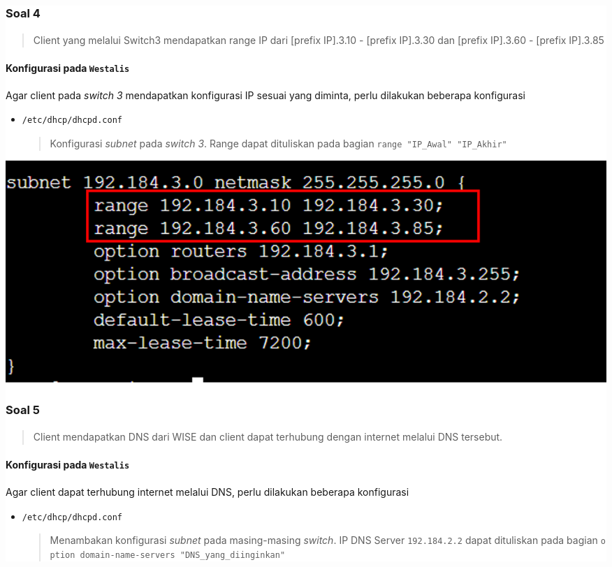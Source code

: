 ### Soal 4

> Client yang melalui Switch3 mendapatkan range IP dari [prefix IP].3.10 - [prefix IP].3.30 dan [prefix IP].3.60 - [prefix IP].3.85

#### Konfigurasi pada `Westalis`

Agar client pada _switch 3_ mendapatkan konfigurasi IP sesuai yang diminta, perlu dilakukan beberapa konfigurasi

- `/etc/dhcp/dhcpd.conf`
  > Konfigurasi _subnet_ pada _switch 3_. Range dapat dituliskan pada bagian `range "IP_Awal" "IP_Akhir"`

![soal 4](/screenshot/soal%204.png)

### Soal 5

> Client mendapatkan DNS dari WISE dan client dapat terhubung dengan internet melalui DNS tersebut.

#### Konfigurasi pada `Westalis`

Agar client dapat terhubung internet melalui DNS, perlu dilakukan beberapa konfigurasi

- `/etc/dhcp/dhcpd.conf`
  > Menambakan konfigurasi _subnet_ pada masing-masing _switch_. IP DNS Server `192.184.2.2` dapat dituliskan pada bagian `option domain-name-servers "DNS_yang_diinginkan"`
